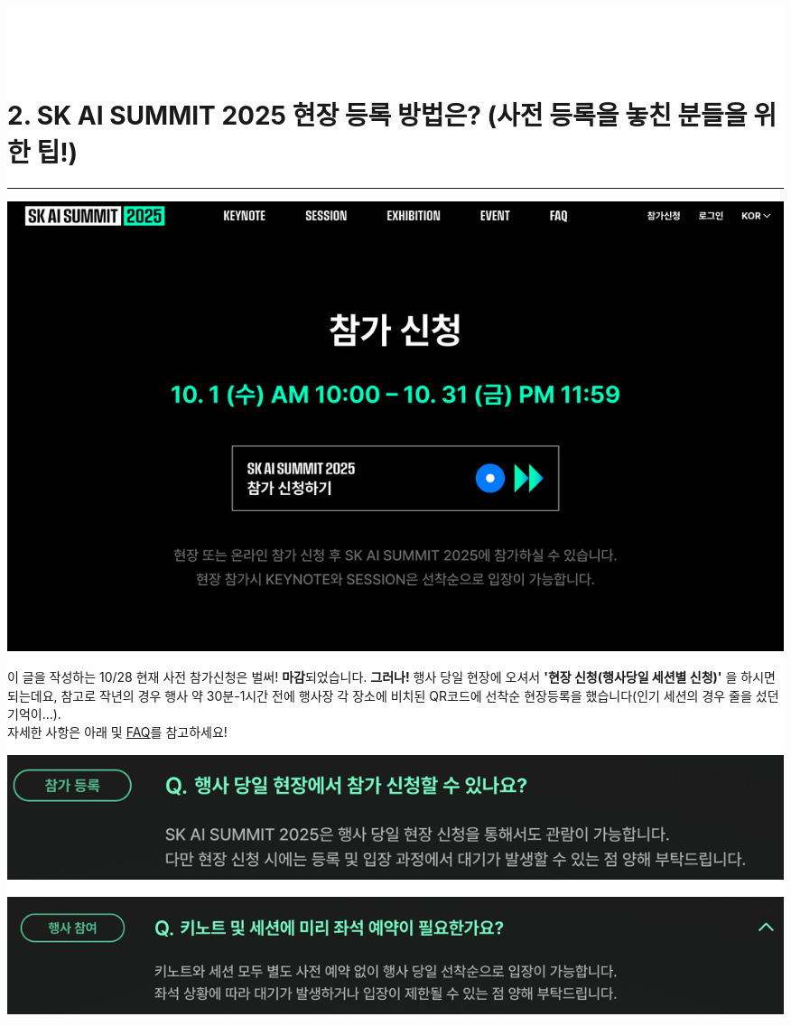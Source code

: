 <br/>
<br/>
<br/>

# 2. SK AI SUMMIT 2025 현장 등록 방법은? (사전 등록을 놓친 분들을 위한 팁!)
--- 

![image02](./image02.png)

이 글을 작성하는 10/28 현재 사전 참가신청은 벌써! **마감**되었습니다. **그러나!** 행사 당일 현장에 오셔서 **'현장 신청(행사당일 세션별 신청)'** 을 하시면 되는데요, 참고로 작년의 경우 행사 약 30분-1시간 전에 행사장 각 장소에 비치된 QR코드에 선착순 현장등록을 했습니다(인기 세션의 경우 줄을 섰던 기억이...). <br/>
자세한 사항은 아래 및 [FAQ](https://www.skaisummit.com/faq)를 참고하세요! 

![image02-1](./image02-1.png)

![image02-2](./image02-2.png)
